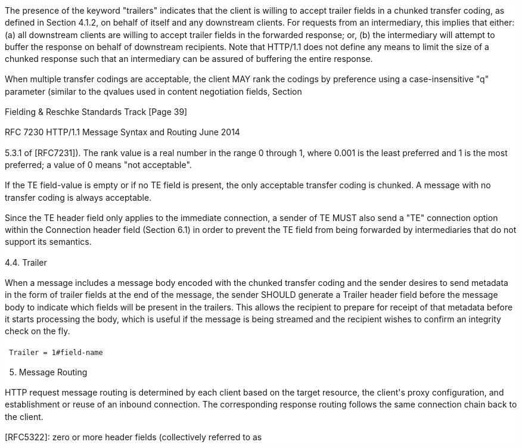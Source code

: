    The presence of the keyword "trailers" indicates that the client is
   willing to accept trailer fields in a chunked transfer coding, as
   defined in Section 4.1.2, on behalf of itself and any downstream
   clients.  For requests from an intermediary, this implies that
   either: (a) all downstream clients are willing to accept trailer
   fields in the forwarded response; or, (b) the intermediary will
   attempt to buffer the response on behalf of downstream recipients.
   Note that HTTP/1.1 does not define any means to limit the size of a
   chunked response such that an intermediary can be assured of
   buffering the entire response.

   When multiple transfer codings are acceptable, the client MAY rank
   the codings by preference using a case-insensitive "q" parameter
   (similar to the qvalues used in content negotiation fields, Section





Fielding & Reschke           Standards Track                   [Page 39]
 
RFC 7230           HTTP/1.1 Message Syntax and Routing         June 2014


   5.3.1 of [RFC7231]).  The rank value is a real number in the range 0
   through 1, where 0.001 is the least preferred and 1 is the most
   preferred; a value of 0 means "not acceptable".

   If the TE field-value is empty or if no TE field is present, the only
   acceptable transfer coding is chunked.  A message with no transfer
   coding is always acceptable.

   Since the TE header field only applies to the immediate connection, a
   sender of TE MUST also send a "TE" connection option within the
   Connection header field (Section 6.1) in order to prevent the TE
   field from being forwarded by intermediaries that do not support its
   semantics.

4.4.  Trailer

   When a message includes a message body encoded with the chunked
   transfer coding and the sender desires to send metadata in the form
   of trailer fields at the end of the message, the sender SHOULD
   generate a Trailer header field before the message body to indicate
   which fields will be present in the trailers.  This allows the
   recipient to prepare for receipt of that metadata before it starts
   processing the body, which is useful if the message is being streamed
   and the recipient wishes to confirm an integrity check on the fly.

     Trailer = 1#field-name

5.  Message Routing

   HTTP request message routing is determined by each client based on
   the target resource, the client's proxy configuration, and
   establishment or reuse of an inbound connection.  The corresponding
   response routing follows the same connection chain back to the
   client.


   [RFC5322]: zero or more header fields (collectively referred to as